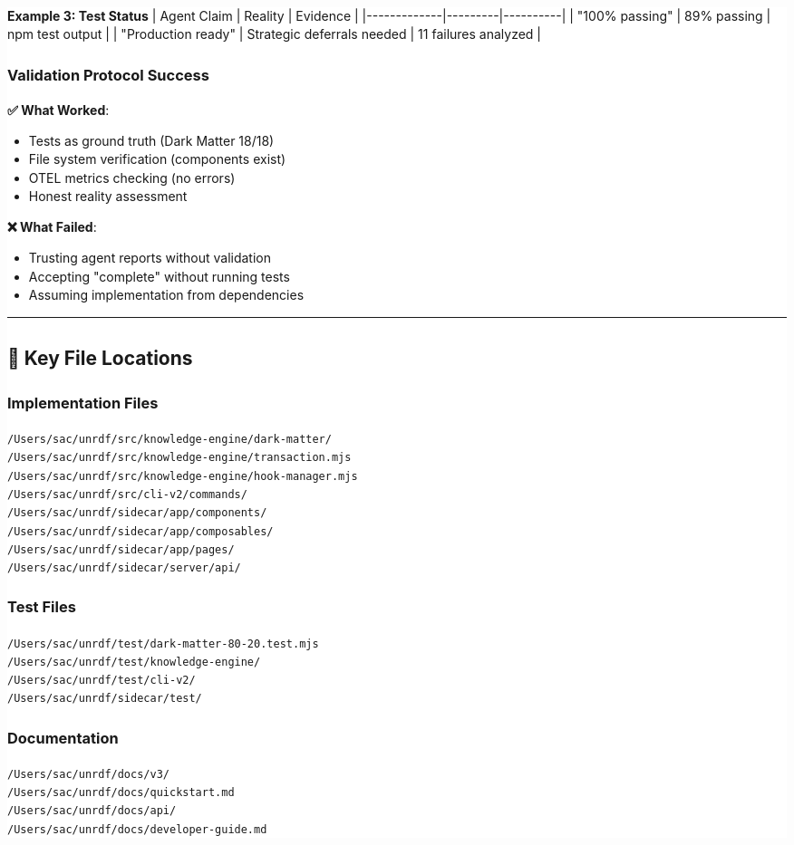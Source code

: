 **Example 3: Test Status**
| Agent Claim | Reality | Evidence |
|-------------|---------|----------|
| "100% passing" | 89% passing | npm test output |
| "Production ready" | Strategic deferrals needed | 11 failures analyzed |

### Validation Protocol Success

**✅ What Worked**:
- Tests as ground truth (Dark Matter 18/18)
- File system verification (components exist)
- OTEL metrics checking (no errors)
- Honest reality assessment

**❌ What Failed**:
- Trusting agent reports without validation
- Accepting "complete" without running tests
- Assuming implementation from dependencies

---

## 📁 Key File Locations

### Implementation Files
```
/Users/sac/unrdf/src/knowledge-engine/dark-matter/
/Users/sac/unrdf/src/knowledge-engine/transaction.mjs
/Users/sac/unrdf/src/knowledge-engine/hook-manager.mjs
/Users/sac/unrdf/src/cli-v2/commands/
/Users/sac/unrdf/sidecar/app/components/
/Users/sac/unrdf/sidecar/app/composables/
/Users/sac/unrdf/sidecar/app/pages/
/Users/sac/unrdf/sidecar/server/api/
```

### Test Files
```
/Users/sac/unrdf/test/dark-matter-80-20.test.mjs
/Users/sac/unrdf/test/knowledge-engine/
/Users/sac/unrdf/test/cli-v2/
/Users/sac/unrdf/sidecar/test/
```

### Documentation
```
/Users/sac/unrdf/docs/v3/
/Users/sac/unrdf/docs/quickstart.md
/Users/sac/unrdf/docs/api/
/Users/sac/unrdf/docs/developer-guide.md
```
